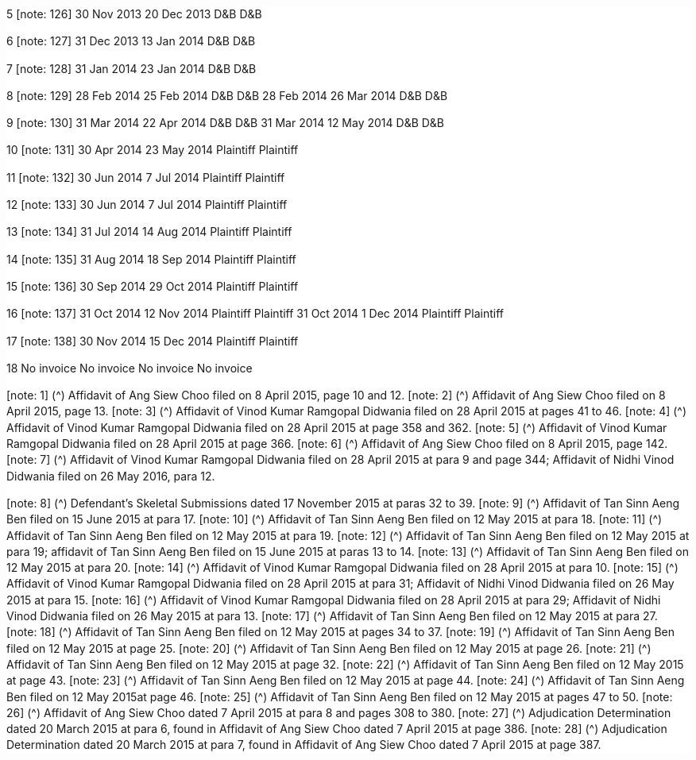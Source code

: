  5 [note: 126] 30 Nov 2013 20 Dec 2013 D&B D&B 

 6 [note: 127] 31 Dec 2013 13 Jan 2014 D&B D&B 

 7 [note: 128] 31 Jan 2014 23 Jan 2014 D&B D&B 

 8 [note: 129] 28 Feb 2014 25 Feb 2014 D&B D&B 28 Feb 2014 26 Mar 2014 D&B D&B 

 9 [note: 130] 31 Mar 2014 22 Apr 2014 D&B D&B 31 Mar 2014 12 May 2014 D&B D&B 

 10 [note: 131] 30 Apr 2014 23 May 2014 Plaintiff Plaintiff 

 11 [note: 132] 30 Jun 2014 7 Jul 2014 Plaintiff Plaintiff 

 12 [note: 133] 30 Jun 2014 7 Jul 2014 Plaintiff Plaintiff 

 13 [note: 134] 31 Jul 2014 14 Aug 2014 Plaintiff Plaintiff 

 14 [note: 135] 31 Aug 2014 18 Sep 2014 Plaintiff Plaintiff 

 15 [note: 136] 30 Sep 2014 29 Oct 2014 Plaintiff Plaintiff 

 16 [note: 137] 31 Oct 2014 12 Nov 2014 Plaintiff Plaintiff 31 Oct 2014 1 Dec 2014 Plaintiff Plaintiff 

 17 [note: 138] 30 Nov 2014 15 Dec 2014 Plaintiff Plaintiff 

 18 No invoice No invoice No invoice No invoice 

[note: 1] (^) Affidavit of Ang Siew Choo filed on 8 April 2015, page 10 and 12. [note: 2] (^) Affidavit of Ang Siew Choo filed on 8 April 2015, page 13. [note: 3] (^) Affidavit of Vinod Kumar Ramgopal Didwania filed on 28 April 2015 at pages 41 to 46. [note: 4] (^) Affidavit of Vinod Kumar Ramgopal Didwania filed on 28 April 2015 at page 358 and 362. [note: 5] (^) Affidavit of Vinod Kumar Ramgopal Didwania filed on 28 April 2015 at page 366. [note: 6] (^) Affidavit of Ang Siew Choo filed on 8 April 2015, page 142. [note: 7] (^) Affidavit of Vinod Kumar Ramgopal Didwania filed on 28 April 2015 at para 9 and page 344; Affidavit of Nidhi Vinod Didwania filed on 26 May 2016, para 12. 


[note: 8] (^) Defendant’s Skeletal Submissions dated 17 November 2015 at paras 32 to 39. [note: 9] (^) Affidavit of Tan Sinn Aeng Ben filed on 15 June 2015 at para 17. [note: 10] (^) Affidavit of Tan Sinn Aeng Ben filed on 12 May 2015 at para 18. [note: 11] (^) Affidavit of Tan Sinn Aeng Ben filed on 12 May 2015 at para 19. [note: 12] (^) Affidavit of Tan Sinn Aeng Ben filed on 12 May 2015 at para 19; affidavit of Tan Sinn Aeng Ben filed on 15 June 2015 at paras 13 to 14. [note: 13] (^) Affidavit of Tan Sinn Aeng Ben filed on 12 May 2015 at para 20. [note: 14] (^) Affidavit of Vinod Kumar Ramgopal Didwania filed on 28 April 2015 at para 10. [note: 15] (^) Affidavit of Vinod Kumar Ramgopal Didwania filed on 28 April 2015 at para 31; Affidavit of Nidhi Vinod Didwania filed on 26 May 2015 at para 15. [note: 16] (^) Affidavit of Vinod Kumar Ramgopal Didwania filed on 28 April 2015 at para 29; Affidavit of Nidhi Vinod Didwania filed on 26 May 2015 at para 13. [note: 17] (^) Affidavit of Tan Sinn Aeng Ben filed on 12 May 2015 at para 27. [note: 18] (^) Affidavit of Tan Sinn Aeng Ben filed on 12 May 2015 at pages 34 to 37. [note: 19] (^) Affidavit of Tan Sinn Aeng Ben filed on 12 May 2015 at page 25. [note: 20] (^) Affidavit of Tan Sinn Aeng Ben filed on 12 May 2015 at page 26. [note: 21] (^) Affidavit of Tan Sinn Aeng Ben filed on 12 May 2015 at page 32. [note: 22] (^) Affidavit of Tan Sinn Aeng Ben filed on 12 May 2015 at page 43. [note: 23] (^) Affidavit of Tan Sinn Aeng Ben filed on 12 May 2015 at page 44. [note: 24] (^) Affidavit of Tan Sinn Aeng Ben filed on 12 May 2015at page 46. [note: 25] (^) Affidavit of Tan Sinn Aeng Ben filed on 12 May 2015 at pages 47 to 50. [note: 26] (^) Affidavit of Ang Siew Choo dated 7 April 2015 at para 8 and pages 308 to 380. [note: 27] (^) Adjudication Determination dated 20 March 2015 at para 6, found in Affidavit of Ang Siew Choo dated 7 April 2015 at page 386. [note: 28] (^) Adjudication Determination dated 20 March 2015 at para 7, found in Affidavit of Ang Siew Choo dated 7 April 2015 at page 387. 
